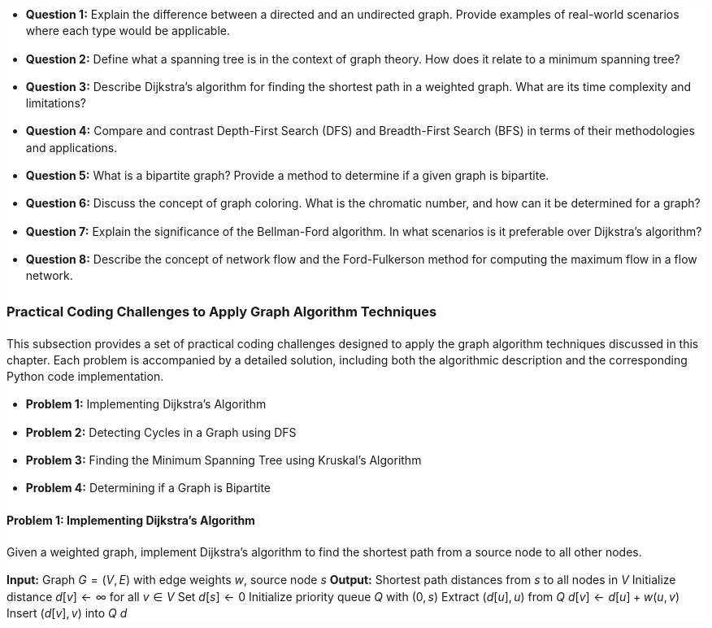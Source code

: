 - **Question 1:** Explain the difference between a directed and an
  undirected graph. Provide examples of real-world scenarios where each
  type would be applicable.

- **Question 2:** Define what a spanning tree is in the context of graph
  theory. How does it relate to a minimum spanning tree?

- **Question 3:** Describe Dijkstra’s algorithm for finding the shortest
  path in a weighted graph. What are its time complexity and
  limitations?

- **Question 4:** Compare and contrast Depth-First Search (DFS) and
  Breadth-First Search (BFS) in terms of their methodologies and
  applications.

- **Question 5:** What is a bipartite graph? Provide a method to
  determine if a given graph is bipartite.

- **Question 6:** Discuss the concept of graph coloring. What is the
  chromatic number, and how can it be determined for a graph?

- **Question 7:** Explain the significance of the Bellman-Ford
  algorithm. In what scenarios is it preferable over Dijkstra’s
  algorithm?

- **Question 8:** Describe the concept of network flow and the
  Ford-Fulkerson method for computing the maximum flow in a flow
  network.

### Practical Coding Challenges to Apply Graph Algorithm Techniques

This subsection provides a set of practical coding challenges designed
to apply the graph algorithm techniques discussed in this chapter. Each
problem is accompanied by a detailed solution, including both the
algorithmic description and the corresponding Python code
implementation.

- **Problem 1:** Implementing Dijkstra’s Algorithm

- **Problem 2:** Detecting Cycles in a Graph using DFS

- **Problem 3:** Finding the Minimum Spanning Tree using Kruskal’s
  Algorithm

- **Problem 4:** Determining if a Graph is Bipartite

#### Problem 1: Implementing Dijkstra’s Algorithm

Given a weighted graph, implement Dijkstra’s algorithm to find the
shortest path from a source node to all other nodes.

<div class="algorithm">

<div class="algorithmic">

**Input:** Graph $`G=(V, E)`$ with edge weights $`w`$, source node $`s`$
**Output:** Shortest path distances from $`s`$ to all nodes in $`V`$
Initialize distance $`d[v] \gets \infty`$ for all $`v \in V`$ Set
$`d[s] \gets 0`$ Initialize priority queue $`Q`$ with $`(0, s)`$ Extract
$`(d[u], u)`$ from $`Q`$ $`d[v] \gets d[u] + w(u, v)`$ Insert
$`(d[v], v)`$ into $`Q`$ $`d`$
